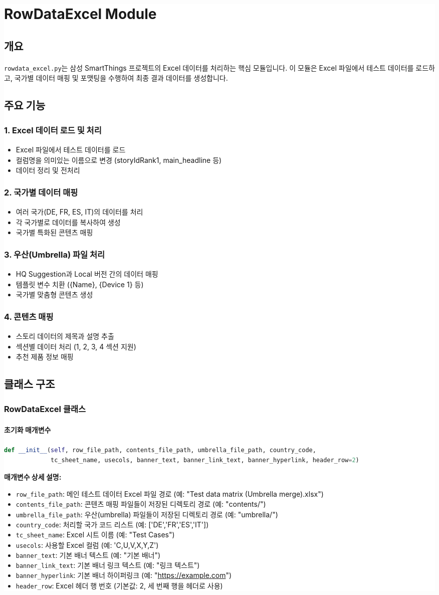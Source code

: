 # RowDataExcel Module

## 개요
`rowdata_excel.py`는 삼성 SmartThings 프로젝트의 Excel 데이터를 처리하는 핵심 모듈입니다. 이 모듈은 Excel 파일에서 테스트 데이터를 로드하고, 국가별 데이터 매핑 및 포맷팅을 수행하여 최종 결과 데이터를 생성합니다.

## 주요 기능

### 1. Excel 데이터 로드 및 처리
- Excel 파일에서 테스트 데이터를 로드
- 컬럼명을 의미있는 이름으로 변경 (storyIdRank1, main_headline 등)
- 데이터 정리 및 전처리

### 2. 국가별 데이터 매핑
- 여러 국가(DE, FR, ES, IT)의 데이터를 처리
- 각 국가별로 데이터를 복사하여 생성
- 국가별 특화된 콘텐츠 매핑

### 3. 우산(Umbrella) 파일 처리
- HQ Suggestion과 Local 버전 간의 데이터 매핑
- 템플릿 변수 치환 ({Name}, {Device 1} 등)
- 국가별 맞춤형 콘텐츠 생성

### 4. 콘텐츠 매핑
- 스토리 데이터의 제목과 설명 추출
- 섹션별 데이터 처리 (1, 2, 3, 4 섹션 지원)
- 추천 제품 정보 매핑

## 클래스 구조

### RowDataExcel 클래스

#### 초기화 매개변수
```python
def __init__(self, row_file_path, contents_file_path, umbrella_file_path, country_code, 
             tc_sheet_name, usecols, banner_text, banner_link_text, banner_hyperlink, header_row=2)
```

**매개변수 상세 설명:**
- `row_file_path`: 메인 테스트 데이터 Excel 파일 경로 (예: "Test data matrix (Umbrella merge).xlsx")
- `contents_file_path`: 콘텐츠 매핑 파일들이 저장된 디렉토리 경로 (예: "contents/")
- `umbrella_file_path`: 우산(umbrella) 파일들이 저장된 디렉토리 경로 (예: "umbrella/")
- `country_code`: 처리할 국가 코드 리스트 (예: ['DE','FR','ES','IT'])
- `tc_sheet_name`: Excel 시트 이름 (예: "Test Cases")
- `usecols`: 사용할 Excel 컬럼 (예: 'C,U,V,X,Y,Z')
- `banner_text`: 기본 배너 텍스트 (예: "기본 배너")
- `banner_link_text`: 기본 배너 링크 텍스트 (예: "링크 텍스트")
- `banner_hyperlink`: 기본 배너 하이퍼링크 (예: "https://example.com")
- `header_row`: Excel 헤더 행 번호 (기본값: 2, 세 번째 행을 헤더로 사용)
